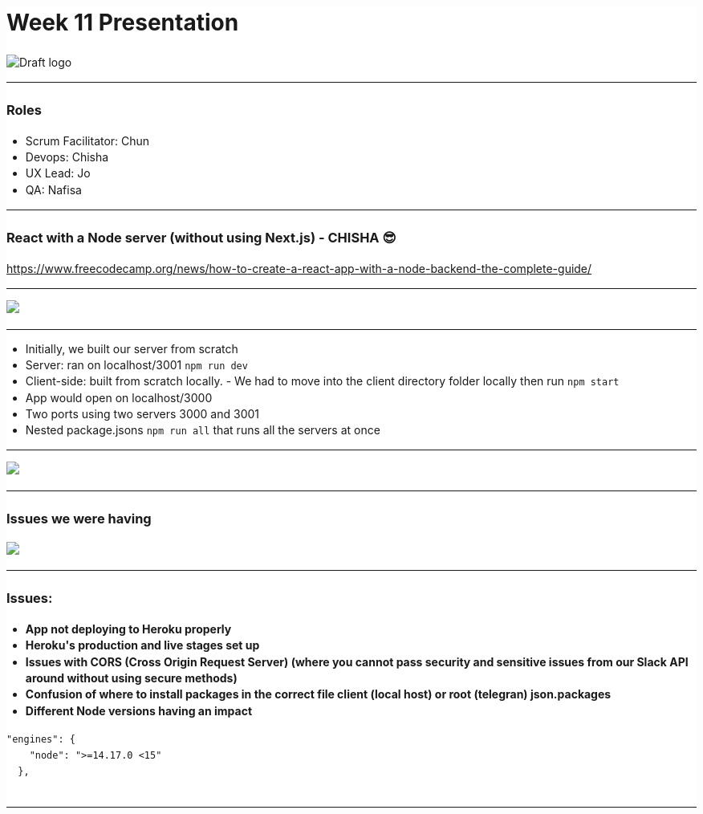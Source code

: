 # Week 11 Presentation

![Draft logo](https://i.imgur.com/GoG8UCe.png)

---

### Roles

- Scrum Facilitator: Chun
- Devops: Chisha
- UX Lead: Jo
- QA: Nafisa

---

### React with a Node server (without using Next.js) - CHISHA :sunglasses: 

https://www.freecodecamp.org/news/how-to-create-a-react-app-with-a-node-backend-the-complete-guide/

---

![](https://i.imgur.com/PVnkNJo.jpg)


---

- Initially, we built our server from scratch 
- Server: ran on localhost/3001 `npm run dev` 
- Client-side: built from scratch locally. - We had to move into the client directory folder locally then run  `npm start` 
- App would open on localhost/3000
- Two ports using two servers 3000 and 3001
- Nested package.jsons 
`npm run all` that runs all the servers at once

---

![](https://media4.giphy.com/media/bC8EUWeuy5OIx6o7ul/200.gif)

---

### Issues we were having 


![](https://images-wixmp-ed30a86b8c4ca887773594c2.wixmp.com/f/f687f5aa-d276-45a1-afa5-ee7419a62278/d8gl0kb-e5f61cdb-acec-4f00-a71a-e3c58b09bea9.gif?token=eyJ0eXAiOiJKV1QiLCJhbGciOiJIUzI1NiJ9.eyJzdWIiOiJ1cm46YXBwOjdlMGQxODg5ODIyNjQzNzNhNWYwZDQxNWVhMGQyNmUwIiwiaXNzIjoidXJuOmFwcDo3ZTBkMTg4OTgyMjY0MzczYTVmMGQ0MTVlYTBkMjZlMCIsIm9iaiI6W1t7InBhdGgiOiJcL2ZcL2Y2ODdmNWFhLWQyNzYtNDVhMS1hZmE1LWVlNzQxOWE2MjI3OFwvZDhnbDBrYi1lNWY2MWNkYi1hY2VjLTRmMDAtYTcxYS1lM2M1OGIwOWJlYTkuZ2lmIn1dXSwiYXVkIjpbInVybjpzZXJ2aWNlOmZpbGUuZG93bmxvYWQiXX0.KszCh6MGGUpPZQBtD6_KCbDkRbwe2wC5S7IsE1h36zE)

---

### Issues:

-  **App not deploying to Heroku properly**
-  **Heroku's production and live stages set up**
- **Issues with CORS (Cross Origin Request Server) (where you cannot pass security and sensitive issues from our Slack API around without using secure methods)**
-  **Confusion of where to install packages in the correct file client (local host) or root (telegran) json.packages**
- **Different Node versions having an impact** 
```
"engines": {
    "node": ">=14.17.0 <15"
  },
  
```

---